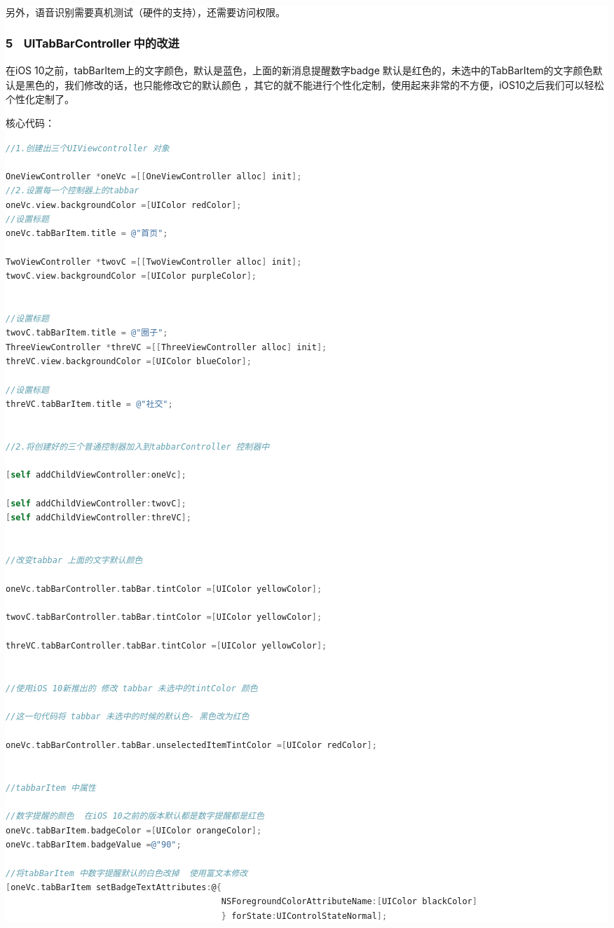另外，语音识别需要真机测试（硬件的支持），还需要访问权限。

### 5    UITabBarController 中的改进

在iOS 10之前，tabBarItem上的文字颜色，默认是蓝色，上面的新消息提醒数字badge 默认是红色的，未选中的TabBarItem的文字颜色默认是黑色的，我们修改的话，也只能修改它的默认颜色 ，其它的就不能进行个性化定制，使用起来非常的不方便，iOS10之后我们可以轻松个性化定制了。

核心代码：

```objectivec
//1.创建出三个UIViewcontroller 对象

OneViewController *oneVc =[[OneViewController alloc] init];
//2.设置每一个控制器上的tabbar
oneVc.view.backgroundColor =[UIColor redColor];
//设置标题
oneVc.tabBarItem.title = @"首页";

TwoViewController *twovC =[[TwoViewController alloc] init];
twovC.view.backgroundColor =[UIColor purpleColor];


//设置标题
twovC.tabBarItem.title = @"圈子";
ThreeViewController *threVC =[[ThreeViewController alloc] init];
threVC.view.backgroundColor =[UIColor blueColor];

//设置标题
threVC.tabBarItem.title = @"社交";


//2.将创建好的三个普通控制器加入到tabbarController 控制器中

[self addChildViewController:oneVc];

[self addChildViewController:twovC];
[self addChildViewController:threVC];


//改变tabbar 上面的文字默认颜色

oneVc.tabBarController.tabBar.tintColor =[UIColor yellowColor];

twovC.tabBarController.tabBar.tintColor =[UIColor yellowColor];

threVC.tabBarController.tabBar.tintColor =[UIColor yellowColor];


//使用iOS 10新推出的 修改 tabbar 未选中的tintColor 颜色

//这一句代码将 tabbar 未选中的时候的默认色- 黑色改为红色

oneVc.tabBarController.tabBar.unselectedItemTintColor =[UIColor redColor];


//tabbarItem 中属性

//数字提醒的颜色  在iOS 10之前的版本默认都是数字提醒都是红色
oneVc.tabBarItem.badgeColor =[UIColor orangeColor];
oneVc.tabBarItem.badgeValue =@"90";

//将tabBarItem 中数字提醒默认的白色改掉  使用富文本修改
[oneVc.tabBarItem setBadgeTextAttributes:@{
                                           NSForegroundColorAttributeName:[UIColor blackColor]
                                           } forState:UIControlStateNormal];
```